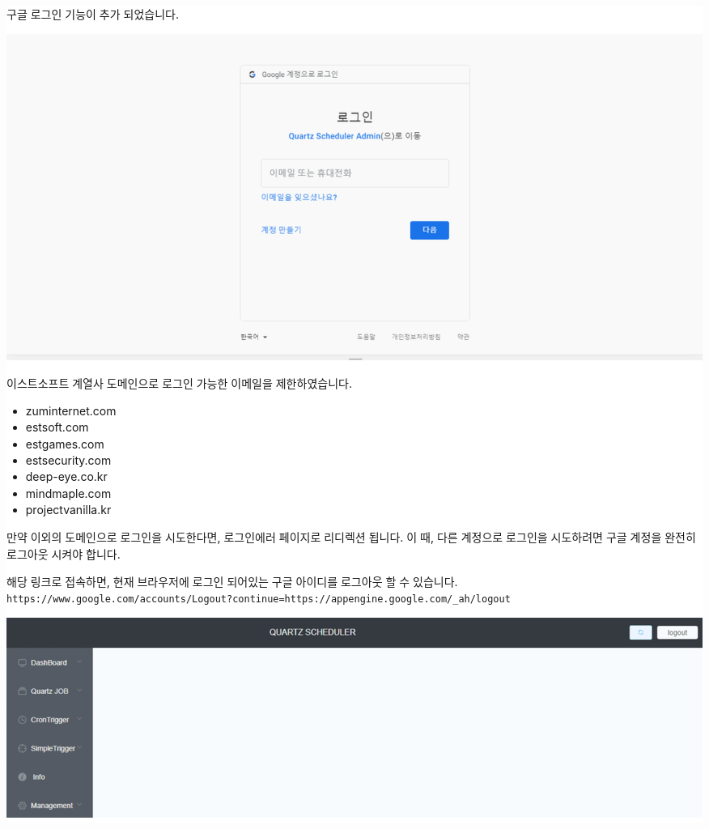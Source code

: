 구글 로그인 기능이 추가 되었습니다. 

![13-login_fail](/images/portal/post/2021-01-25-ZUM-Pilot-advanced_quartz_scheduler_admin/13-login_fail.gif)

이스트소프트 계열사 도메인으로 로그인 가능한 이메일을 제한하였습니다.

- zuminternet.com
- estsoft.com
- estgames.com
- estsecurity.com
- deep-eye.co.kr
- mindmaple.com
- projectvanilla.kr

만약 이외의 도메인으로 로그인을 시도한다면, 로그인에러 페이지로 리디렉션 됩니다.
이 때, 다른 계정으로 로그인을 시도하려면 구글 계정을 완전히 로그아웃 시켜야 합니다. 

해당 링크로 접속하면, 현재 브라우저에 로그인 되어있는 구글 아이디를 로그아웃 할 수 있습니다.   
`https://www.google.com/accounts/Logout?continue=https://appengine.google.com/_ah/logout`


![14-logout_refresh](/images/portal/post/2021-01-25-ZUM-Pilot-advanced_quartz_scheduler_admin/14-logout_refresh.gif)
